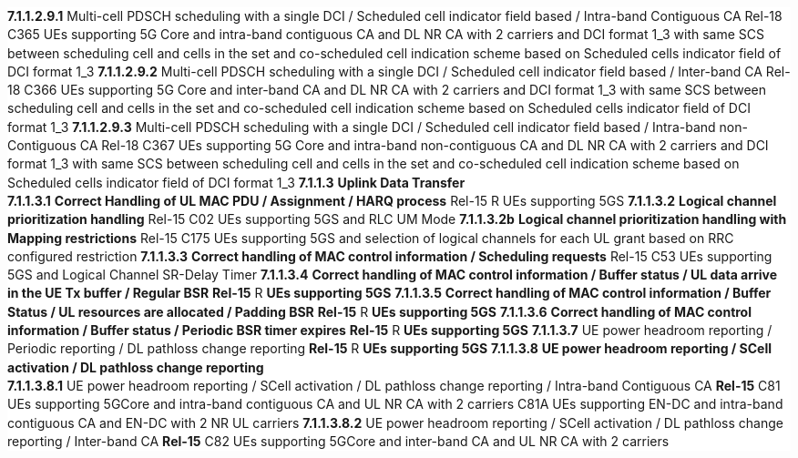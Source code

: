   **7.1.1.2.9.1**    Multi-cell PDSCH scheduling with a single DCI / Scheduled cell indicator field based / Intra-band Contiguous CA                                                                                                                      Rel-18       C365                      UEs supporting 5G Core and intra-band contiguous CA and DL NR CA with 2 carriers and DCI format 1\_3 with same SCS between scheduling cell and cells in the set and co-scheduled cell indication scheme based on Scheduled cells indicator field of DCI format 1\_3
  **7.1.1.2.9.2**    Multi-cell PDSCH scheduling with a single DCI / Scheduled cell indicator field based / Inter-band CA                                                                                                                                 Rel-18       C366                      UEs supporting 5G Core and inter-band CA and DL NR CA with 2 carriers and DCI format 1\_3 with same SCS between scheduling cell and cells in the set and co-scheduled cell indication scheme based on Scheduled cells indicator field of DCI format 1\_3
  **7.1.1.2.9.3**    Multi-cell PDSCH scheduling with a single DCI / Scheduled cell indicator field based / Intra-band non-Contiguous CA                                                                                                                  Rel-18       C367                      UEs supporting 5G Core and intra-band non-contiguous CA and DL NR CA with 2 carriers and DCI format 1\_3 with same SCS between scheduling cell and cells in the set and co-scheduled cell indication scheme based on Scheduled cells indicator field of DCI format 1\_3
  **7.1.1.3**        **Uplink Data Transfer**                                                                                                                                                                                                                                                    
  **7.1.1.3.1**      **Correct Handling of UL MAC PDU / Assignment / HARQ process**                                                                                                                                                                       Rel-15       R                         UEs supporting 5GS
  **7.1.1.3.2**      **Logical channel prioritization handling**                                                                                                                                                                                          Rel-15       C02                       UEs supporting 5GS and RLC UM Mode
  **7.1.1.3.2b**     **Logical channel prioritization handling with Mapping restrictions**                                                                                                                                                                Rel-15       C175                      UEs supporting 5GS and selection of logical channels for each UL grant based on RRC configured restriction
  **7.1.1.3.3**      **Correct handling of MAC control information / Scheduling requests**                                                                                                                                                                Rel-15       C53                       UEs supporting 5GS and Logical Channel SR-Delay Timer
  **7.1.1.3.4**      **Correct handling of MAC control information / Buffer status / UL data arrive in the UE Tx buffer / Regular BSR**                                                                                                                   **Rel-15**   R                         **UEs supporting 5GS**
  **7.1.1.3.5**      **Correct handling of MAC control information / Buffer Status / UL resources are allocated / Padding BSR**                                                                                                                           **Rel-15**   R                         **UEs supporting 5GS**
  **7.1.1.3.6**      **Correct handling of MAC control information / Buffer status / Periodic BSR timer expires**                                                                                                                                         **Rel-15**   R                         **UEs supporting 5GS**
  **7.1.1.3.7**      UE power headroom reporting / Periodic reporting / DL pathloss change reporting                                                                                                                                                      **Rel-15**   R                         **UEs supporting 5GS**
  **7.1.1.3.8**      **UE power headroom reporting / SCell activation / DL pathloss change reporting**                                                                                                                                                                                           
  **7.1.1.3.8.1**    UE power headroom reporting / SCell activation / DL pathloss change reporting / Intra-band Contiguous CA                                                                                                                             **Rel-15**   C81                       UEs supporting 5GCore and intra-band contiguous CA and UL NR CA with 2 carriers
                                                                                                                                                                                                                                                                       C81A                      UEs supporting EN-DC and intra-band contiguous CA and EN-DC with 2 NR UL carriers
  **7.1.1.3.8.2**    UE power headroom reporting / SCell activation / DL pathloss change reporting / Inter-band CA                                                                                                                                        **Rel-15**   C82                       UEs supporting 5GCore and inter-band CA and UL NR CA with 2 carriers